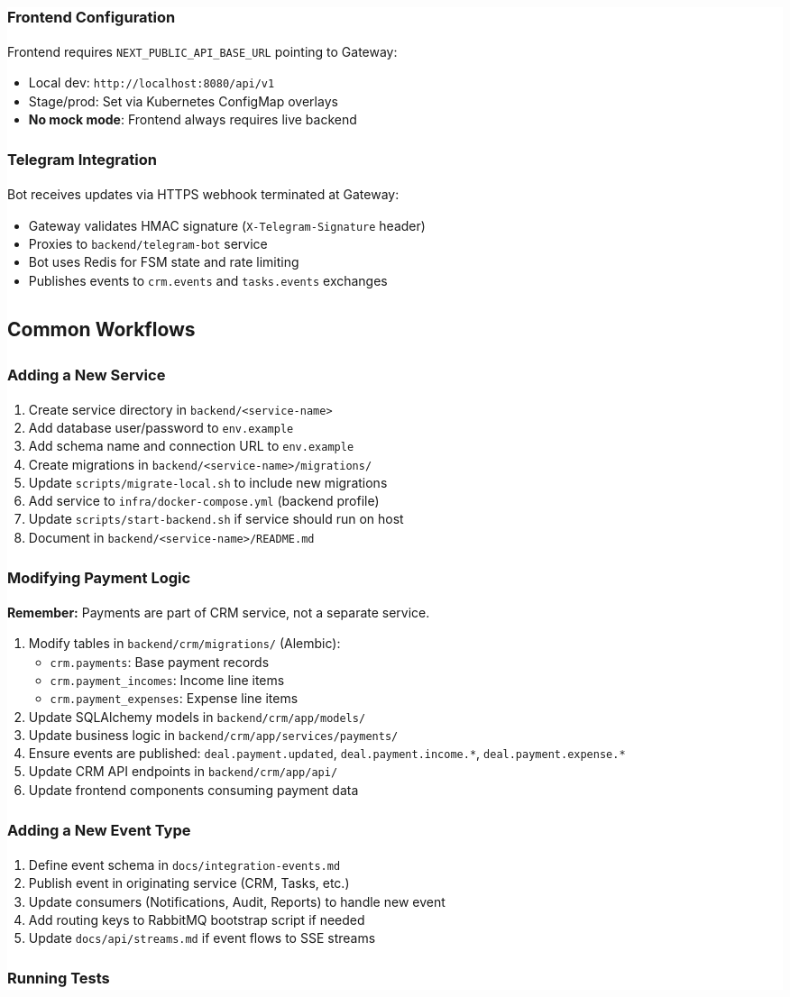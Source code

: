 ### Frontend Configuration

Frontend requires `NEXT_PUBLIC_API_BASE_URL` pointing to Gateway:
- Local dev: `http://localhost:8080/api/v1`
- Stage/prod: Set via Kubernetes ConfigMap overlays
- **No mock mode**: Frontend always requires live backend

### Telegram Integration

Bot receives updates via HTTPS webhook terminated at Gateway:
- Gateway validates HMAC signature (`X-Telegram-Signature` header)
- Proxies to `backend/telegram-bot` service
- Bot uses Redis for FSM state and rate limiting
- Publishes events to `crm.events` and `tasks.events` exchanges

## Common Workflows

### Adding a New Service

1. Create service directory in `backend/<service-name>`
2. Add database user/password to `env.example`
3. Add schema name and connection URL to `env.example`
4. Create migrations in `backend/<service-name>/migrations/`
5. Update `scripts/migrate-local.sh` to include new migrations
6. Add service to `infra/docker-compose.yml` (backend profile)
7. Update `scripts/start-backend.sh` if service should run on host
8. Document in `backend/<service-name>/README.md`

### Modifying Payment Logic

**Remember:** Payments are part of CRM service, not a separate service.

1. Modify tables in `backend/crm/migrations/` (Alembic):
   - `crm.payments`: Base payment records
   - `crm.payment_incomes`: Income line items
   - `crm.payment_expenses`: Expense line items
2. Update SQLAlchemy models in `backend/crm/app/models/`
3. Update business logic in `backend/crm/app/services/payments/`
4. Ensure events are published: `deal.payment.updated`, `deal.payment.income.*`, `deal.payment.expense.*`
5. Update CRM API endpoints in `backend/crm/app/api/`
6. Update frontend components consuming payment data

### Adding a New Event Type

1. Define event schema in `docs/integration-events.md`
2. Publish event in originating service (CRM, Tasks, etc.)
3. Update consumers (Notifications, Audit, Reports) to handle new event
4. Add routing keys to RabbitMQ bootstrap script if needed
5. Update `docs/api/streams.md` if event flows to SSE streams

### Running Tests
